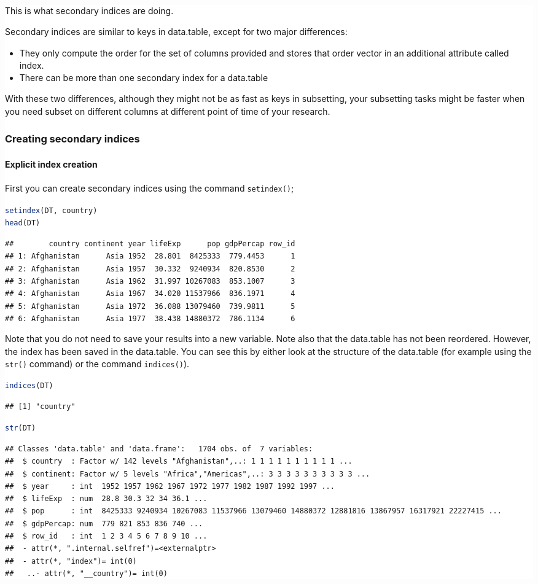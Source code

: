 This is what secondary indices are doing. 

Secondary indices are similar to keys in data.table, except for two major differences:

+ They only compute the order for the set of columns provided and stores that order vector in an additional attribute called index. 
+ There can be more than one secondary index for a data.table 

With these two differences, although they might not be as fast as keys in subsetting, your subsetting tasks might be faster when you need subset on different columns at different point of time of your research.

### Creating secondary indices

#### Explicit index creation

First you can create secondary indices using the command `setindex()`;


```r
setindex(DT, country)
head(DT)
```

```
##        country continent year lifeExp      pop gdpPercap row_id
## 1: Afghanistan      Asia 1952  28.801  8425333  779.4453      1
## 2: Afghanistan      Asia 1957  30.332  9240934  820.8530      2
## 3: Afghanistan      Asia 1962  31.997 10267083  853.1007      3
## 4: Afghanistan      Asia 1967  34.020 11537966  836.1971      4
## 5: Afghanistan      Asia 1972  36.088 13079460  739.9811      5
## 6: Afghanistan      Asia 1977  38.438 14880372  786.1134      6
```

Note that you do not need to save your results into a new variable. Note also that the data.table has not been reordered.
However, the index has been saved in the data.table. You can see this by either look at the structure of the data.table (for example using the `str()` command) or the command `indices()`).


```r
indices(DT)
```

```
## [1] "country"
```

```r
str(DT)
```

```
## Classes 'data.table' and 'data.frame':	1704 obs. of  7 variables:
##  $ country  : Factor w/ 142 levels "Afghanistan",..: 1 1 1 1 1 1 1 1 1 1 ...
##  $ continent: Factor w/ 5 levels "Africa","Americas",..: 3 3 3 3 3 3 3 3 3 3 ...
##  $ year     : int  1952 1957 1962 1967 1972 1977 1982 1987 1992 1997 ...
##  $ lifeExp  : num  28.8 30.3 32 34 36.1 ...
##  $ pop      : int  8425333 9240934 10267083 11537966 13079460 14880372 12881816 13867957 16317921 22227415 ...
##  $ gdpPercap: num  779 821 853 836 740 ...
##  $ row_id   : int  1 2 3 4 5 6 7 8 9 10 ...
##  - attr(*, ".internal.selfref")=<externalptr> 
##  - attr(*, "index")= int(0) 
##   ..- attr(*, "__country")= int(0)
```
